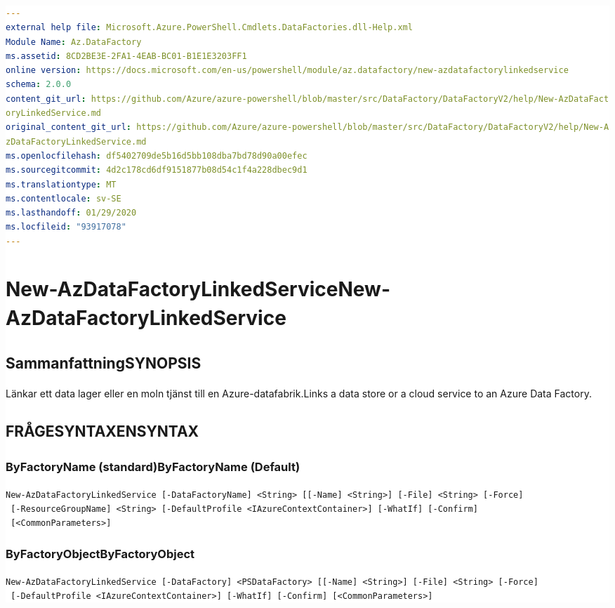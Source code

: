 ```yaml
---
external help file: Microsoft.Azure.PowerShell.Cmdlets.DataFactories.dll-Help.xml
Module Name: Az.DataFactory
ms.assetid: 8CD2BE3E-2FA1-4EAB-BC01-B1E1E3203FF1
online version: https://docs.microsoft.com/en-us/powershell/module/az.datafactory/new-azdatafactorylinkedservice
schema: 2.0.0
content_git_url: https://github.com/Azure/azure-powershell/blob/master/src/DataFactory/DataFactoryV2/help/New-AzDataFactoryLinkedService.md
original_content_git_url: https://github.com/Azure/azure-powershell/blob/master/src/DataFactory/DataFactoryV2/help/New-AzDataFactoryLinkedService.md
ms.openlocfilehash: df5402709de5b16d5bb108dba7bd78d90a00efec
ms.sourcegitcommit: 4d2c178cd6df9151877b08d54c1f4a228dbec9d1
ms.translationtype: MT
ms.contentlocale: sv-SE
ms.lasthandoff: 01/29/2020
ms.locfileid: "93917078"
---
```

# <span data-ttu-id="f86e8-101">New-AzDataFactoryLinkedService</span><span class="sxs-lookup"><span data-stu-id="f86e8-101">New-AzDataFactoryLinkedService</span></span>

## <span data-ttu-id="f86e8-102">Sammanfattning</span><span class="sxs-lookup"><span data-stu-id="f86e8-102">SYNOPSIS</span></span>
<span data-ttu-id="f86e8-103">Länkar ett data lager eller en moln tjänst till en Azure-datafabrik.</span><span class="sxs-lookup"><span data-stu-id="f86e8-103">Links a data store or a cloud service to an Azure Data Factory.</span></span>

## <span data-ttu-id="f86e8-104">FRÅGESYNTAXEN</span><span class="sxs-lookup"><span data-stu-id="f86e8-104">SYNTAX</span></span>

### <span data-ttu-id="f86e8-105">ByFactoryName (standard)</span><span class="sxs-lookup"><span data-stu-id="f86e8-105">ByFactoryName (Default)</span></span>
```
New-AzDataFactoryLinkedService [-DataFactoryName] <String> [[-Name] <String>] [-File] <String> [-Force]
 [-ResourceGroupName] <String> [-DefaultProfile <IAzureContextContainer>] [-WhatIf] [-Confirm]
 [<CommonParameters>]
```

### <span data-ttu-id="f86e8-106">ByFactoryObject</span><span class="sxs-lookup"><span data-stu-id="f86e8-106">ByFactoryObject</span></span>
```
New-AzDataFactoryLinkedService [-DataFactory] <PSDataFactory> [[-Name] <String>] [-File] <String> [-Force]
 [-DefaultProfile <IAzureContextContainer>] [-WhatIf] [-Confirm] [<CommonParameters>]
```
